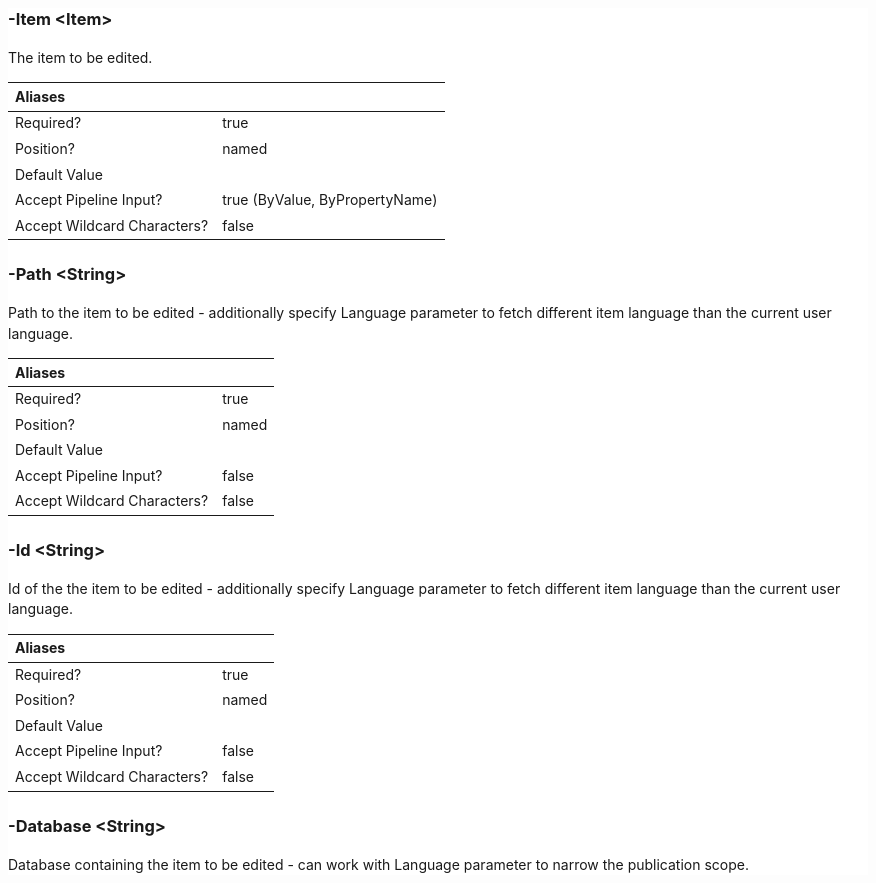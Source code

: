 ### -Item  &lt;Item&gt;

The item to be edited.

| Aliases |  |
| :--- | :--- |
| Required? | true |
| Position? | named |
| Default Value |  |
| Accept Pipeline Input? | true \(ByValue, ByPropertyName\) |
| Accept Wildcard Characters? | false |

### -Path  &lt;String&gt;

Path to the item to be edited - additionally specify Language parameter to fetch different item language than the current user language.

| Aliases |  |
| :--- | :--- |
| Required? | true |
| Position? | named |
| Default Value |  |
| Accept Pipeline Input? | false |
| Accept Wildcard Characters? | false |

### -Id  &lt;String&gt;

Id of the the item to be edited - additionally specify Language parameter to fetch different item language than the current user language.

| Aliases |  |
| :--- | :--- |
| Required? | true |
| Position? | named |
| Default Value |  |
| Accept Pipeline Input? | false |
| Accept Wildcard Characters? | false |

### -Database  &lt;String&gt;

Database containing the item to be edited - can work with Language parameter to narrow the publication scope.

